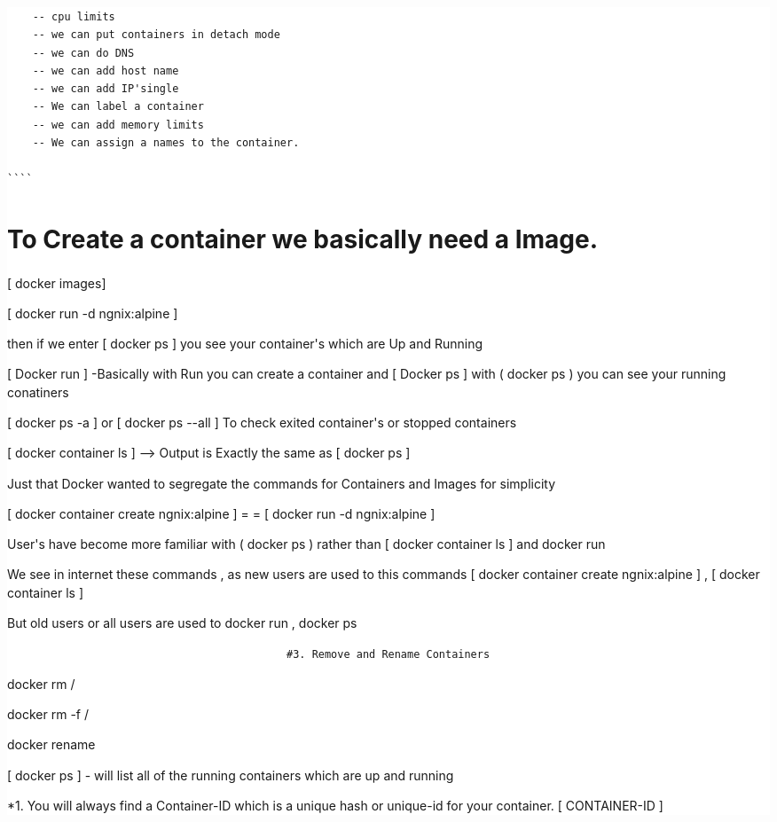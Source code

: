 		-- cpu limits
		-- we can put containers in detach mode 
		-- we can do DNS
		-- we can add host name 
		-- we can add IP'single
		-- We can label a container 
		-- we can add memory limits 
		-- We can assign a names to the container.
		
	````
# To Create a container we basically need a Image.

[ docker images]

[ docker run -d ngnix:alpine ]

then if we enter [ docker ps  ]  you see your container's  which are  Up and Running


[ Docker run ]  -Basically with Run you can create a container  and  [ Docker ps ] with ( docker ps ) you can see your running conatiners


[ docker ps -a ] or [ docker ps --all ] To check  exited container's  or stopped containers   


[ docker container ls ] --> Output is Exactly the same as [ docker ps ]


Just that Docker wanted to segregate the commands for Containers and  Images for simplicity 
 

[ docker container create ngnix:alpine ]    = = [ docker run -d ngnix:alpine ]


User's have become more familiar with  ( docker ps ) rather than [ docker container ls ] and  docker run    



We see in internet these commands , as new users are used to this commands [ docker container create ngnix:alpine ] , [ docker container ls ]

But old users or all users are used to docker run , docker ps


>>>>>>>>>>>>>>>>>>>>>>>>>>>>>>>>>>>>>>>>>>>>>>>>>>>>>>>>>>>>>>>>>>>>>>>>>>>>>>>>>>>>>>>>>>>>>>>>>>>>>>>>>>>>>>>>>>>>>>>>>>>>>>>>>>>>>>>>>>>>
												#3. Remove and Rename Containers
docker rm  <container-id> / <container-name>  

docker rm -f  <container-id> / <container-name>  

docker rename <old-name> <New-name> 
>>>>>>>>>>>>>>>>>>>>>>>>>>>>>>>>>>>>>>>>>>>>>>>>>>>>>>>>>>>>>>>>>>>>>>>>>>>>>>>>>>>>>>>>>>>>>>>>>>>>>>>>>>>>>>>>>>>>>>>>>>>>>>>>>>>>>>>>>>>>


[ docker ps ] - will list all of the running containers  which are up and running

*1. You will always find a Container-ID   which is a unique hash or unique-id for your container. [ CONTAINER-ID ]

